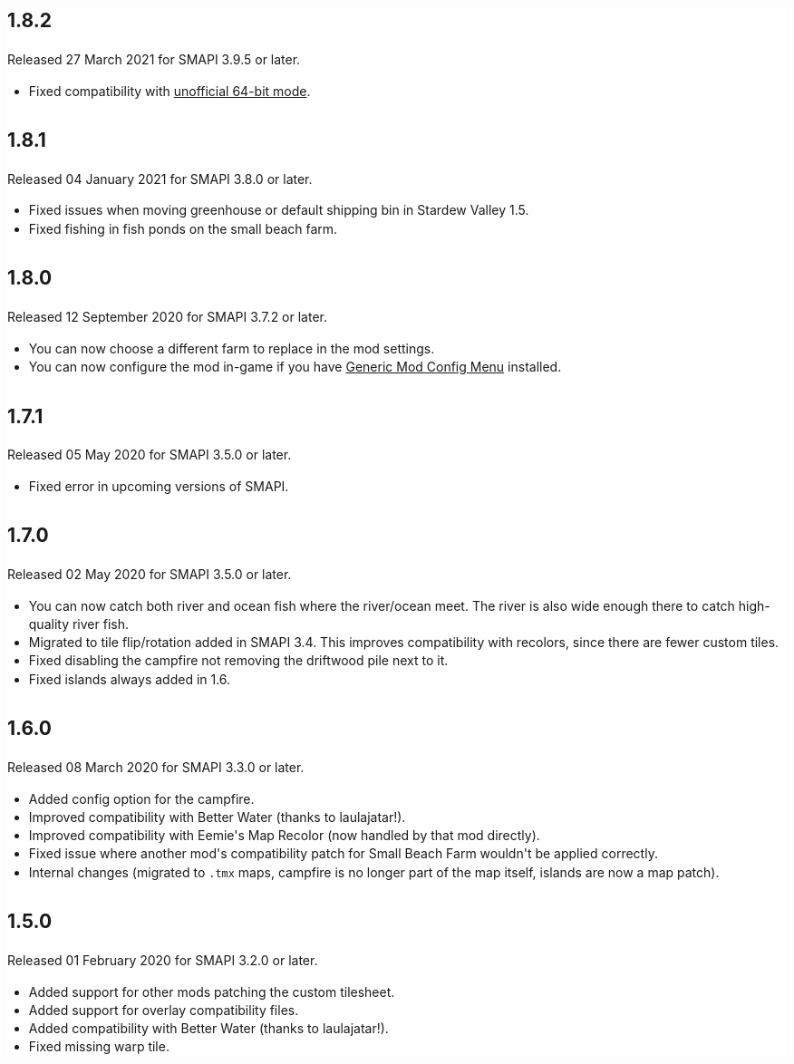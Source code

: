 ## 1.8.2
Released 27 March 2021 for SMAPI 3.9.5 or later.

* Fixed compatibility with [unofficial 64-bit mode](https://stardewvalleywiki.com/Modding:Migrate_to_64-bit_on_Windows).

## 1.8.1
Released 04 January 2021 for SMAPI 3.8.0 or later.

* Fixed issues when moving greenhouse or default shipping bin in Stardew Valley 1.5.
* Fixed fishing in fish ponds on the small beach farm.

## 1.8.0
Released 12 September 2020 for SMAPI 3.7.2 or later.

* You can now choose a different farm to replace in the mod settings.
* You can now configure the mod in-game if you have [Generic Mod Config Menu](https://www.nexusmods.com/stardewvalley/mods/5098) installed.

## 1.7.1
Released 05 May 2020 for SMAPI 3.5.0 or later.

* Fixed error in upcoming versions of SMAPI.

## 1.7.0
Released 02 May 2020 for SMAPI 3.5.0 or later.

* You can now catch both river and ocean fish where the river/ocean meet. The river is also wide enough there to catch high-quality river fish.
* Migrated to tile flip/rotation added in SMAPI 3.4. This improves compatibility with recolors, since there are fewer custom tiles.
* Fixed disabling the campfire not removing the driftwood pile next to it.
* Fixed islands always added in 1.6.

## 1.6.0
Released 08 March 2020 for SMAPI 3.3.0 or later.

* Added config option for the campfire.
* Improved compatibility with Better Water (thanks to laulajatar!).
* Improved compatibility with Eemie's Map Recolor (now handled by that mod directly).
* Fixed issue where another mod's compatibility patch for Small Beach Farm wouldn't be applied correctly.
* Internal changes (migrated to `.tmx` maps, campfire is no longer part of the map itself, islands are now a map patch).

## 1.5.0
Released 01 February 2020 for SMAPI 3.2.0 or later.

* Added support for other mods patching the custom tilesheet.
* Added support for overlay compatibility files.
* Added compatibility with Better Water (thanks to laulajatar!).
* Fixed missing warp tile.
